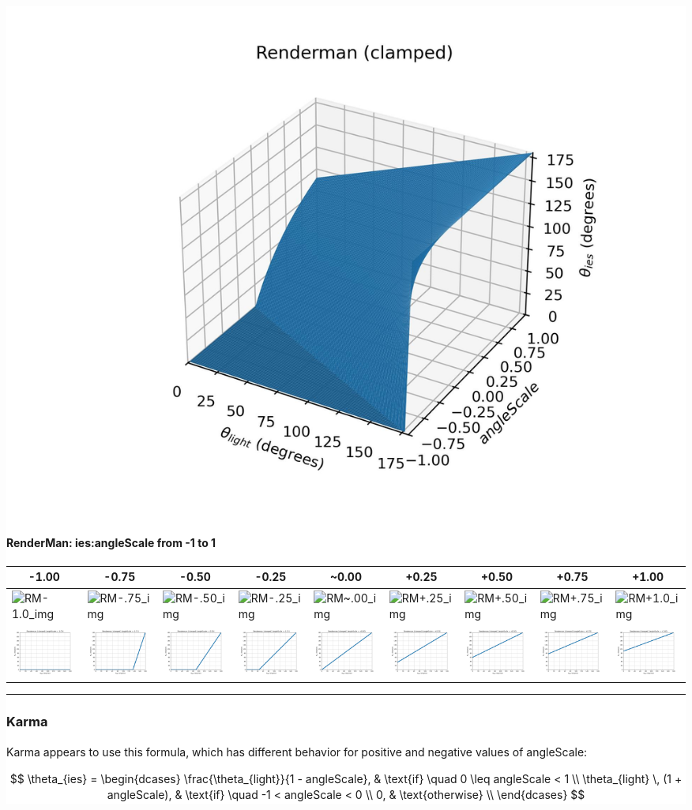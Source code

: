 ![ies_angleScale_Renderman_clamped.jpg](ies_angleScale_Renderman_clamped.jpg)

#### RenderMan: ies:angleScale from -1 to 1


| -1.00         | -0.75         | -0.50         | -0.25         | ~0.00         | +0.25         | +0.50         | +0.75         | +1.00         |
| ------------- | ------------- | ------------- | ------------- | ------------- | ------------- | ------------- | ------------- | ------------- |
| ![RM-1.0_img] | ![RM-.75_img] | ![RM-.50_img] | ![RM-.25_img] | ![RM~.00_img] | ![RM+.25_img] | ![RM+.50_img] | ![RM+.75_img] | ![RM+1.0_img] |
| ![RM-1.0_gph] | ![RM-.75_gph] | ![RM-.50_gph] | ![RM-.25_gph] | ![RM~.00_gph] | ![RM+.25_gph] | ![RM+.50_gph] | ![RM+.75_gph] | ![RM+1.0_gph] |


-----------------------

### Karma

Karma appears to use this formula, which has different behavior for positive and
negative values of angleScale:

$$
\theta_{ies} =
\begin{dcases}
    \frac{\theta_{light}}{1 - angleScale},  & \text{if} \quad 0 \leq angleScale < 1 \\
    \theta_{light} \, (1 + angleScale),     & \text{if} \quad -1 < angleScale < 0   \\
    0,                                      & \text{otherwise}    \\
\end{dcases}
$$


[option_B]: #add-vanglescaleorigin-attribute
[option_C]: #add-vanglescaleorigin-hanglescaleorigin-and-anglescaledirection-attributes
[down_light]: https://ieslibrary.com/ies/BEGA/04f377f94ce81cd7b5101fffdf571454.jpg
[side_light]: https://ieslibrary.com/ies/GE_LIGHTING_SOLUTIONS/000720b7043c3ae136132bbad11155ed.jpg
[up_light]: https://ieslibrary.com/ies/BEGA/0184e55f1f5ef8ee9e8b006d6a7bf558.jpg
[RM-1.0_img]: https://pmolodo.github.io/luxtest/img/iesTest-ris.0012.png
[RM-.75_img]: https://pmolodo.github.io/luxtest/img/iesTest-ris.0013.png
[RM-.50_img]: https://pmolodo.github.io/luxtest/img/iesTest-ris.0014.png
[RM-.25_img]: https://pmolodo.github.io/luxtest/img/iesTest-ris.0015.png
[RM~.00_img]: https://pmolodo.github.io/luxtest/img/iesTest-ris.0016.png
[RM+.25_img]: https://pmolodo.github.io/luxtest/img/iesTest-ris.0017.png
[RM+.50_img]: https://pmolodo.github.io/luxtest/img/iesTest-ris.0018.png
[RM+.75_img]: https://pmolodo.github.io/luxtest/img/iesTest-ris.0019.png
[RM+1.0_img]: https://pmolodo.github.io/luxtest/img/iesTest-ris.0020.png
[Ka-1.0_img]: https://pmolodo.github.io/luxtest/img/iesTest-karma.0012.png
[Ka-.75_img]: https://pmolodo.github.io/luxtest/img/iesTest-karma.0013.png
[Ka-.50_img]: https://pmolodo.github.io/luxtest/img/iesTest-karma.0014.png
[Ka-.25_img]: https://pmolodo.github.io/luxtest/img/iesTest-karma.0015.png
[Ka~.00_img]: https://pmolodo.github.io/luxtest/img/iesTest-karma.0016.png
[Ka+.25_img]: https://pmolodo.github.io/luxtest/img/iesTest-karma.0017.png
[Ka+.50_img]: https://pmolodo.github.io/luxtest/img/iesTest-karma.0018.png
[Ka+.75_img]: https://pmolodo.github.io/luxtest/img/iesTest-karma.0019.png
[Ka+1.0_img]: https://pmolodo.github.io/luxtest/img/iesTest-karma.0020.png
[Ka-1.0_gph]: ies_angleScale_Karma_clamped_-1.00.jpg
[Ka-.75_gph]: ies_angleScale_Karma_clamped_-0.75.jpg
[Ka-.50_gph]: ies_angleScale_Karma_clamped_-0.50.jpg
[Ka-.25_gph]: ies_angleScale_Karma_clamped_-0.25.jpg
[Ka~.00_gph]: ies_angleScale_Karma_clamped_+0.00.jpg
[Ka+.25_gph]: ies_angleScale_Karma_clamped_+0.25.jpg
[Ka+.50_gph]: ies_angleScale_Karma_clamped_+0.50.jpg
[Ka+.75_gph]: ies_angleScale_Karma_clamped_+0.75.jpg
[Ka+1.0_gph]: ies_angleScale_Karma_clamped_+1.00.jpg
[RM-1.0_gph]: ies_angleScale_Renderman_clamped_-1.00.jpg
[RM-.75_gph]: ies_angleScale_Renderman_clamped_-0.75.jpg
[RM-.50_gph]: ies_angleScale_Renderman_clamped_-0.50.jpg
[RM-.25_gph]: ies_angleScale_Renderman_clamped_-0.25.jpg
[RM~.00_gph]: ies_angleScale_Renderman_clamped_+0.00.jpg
[RM+.25_gph]: ies_angleScale_Renderman_clamped_+0.25.jpg
[RM+.50_gph]: ies_angleScale_Renderman_clamped_+0.50.jpg
[RM+.75_gph]: ies_angleScale_Renderman_clamped_+0.75.jpg
[RM+1.0_gph]: ies_angleScale_Renderman_clamped_+1.00.jpg